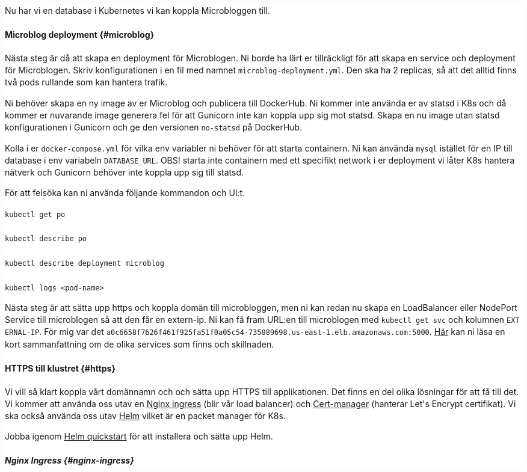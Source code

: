 Nu har vi en database i Kubernetes vi kan koppla Microbloggen till.





#### Microblog deployment {#microblog}

Nästa steg är då att skapa en deployment för Microblogen. Ni borde ha lärt er tillräckligt för att skapa en service och deployment för Microblogen. Skriv konfigurationen i en fil med namnet `microblog-deployment.yml`. Den ska ha 2 replicas, så att det alltid finns två pods rullande som kan hantera trafik.

Ni behöver skapa en ny image av er Microblog och publicera till DockerHub. Ni kommer inte använda er av statsd i K8s och då kommer er nuvarande image generera fel för att Gunicorn inte kan koppla upp sig mot statsd. Skapa en nu image utan statsd konfigurationen i Gunicorn och ge den versionen `no-statsd` på DockerHub.

Kolla i er `docker-compose.yml` för vilka env variabler ni behöver för att starta containern. Ni kan använda `mysql` istället för en IP till database i env variabeln `DATABASE_URL`. OBS! starta inte containern med ett specifikt network i er deployment vi låter K8s hantera nätverk och Gunicorn behöver inte koppla upp sig till statsd.

För att felsöka kan ni använda följande kommandon och UI:t.

```
kubectl get po

kubectl describe po

kubectl describe deployment microblog

kubectl logs <pod-name>
```

Nästa steg är att sätta upp https och koppla domän till microbloggen, men ni kan redan nu skapa en LoadBalancer eller NodePort Service till microblogen så att den får en extern-ip. Ni kan få fram URL:en till microblogen med `kubectl get svc` och kolumnen `EXTERNAL-IP`. För mig var det `a0c6658f7626f461f925fa51f0a05c54-735889698.us-east-1.elb.amazonaws.com:5000`. [Här](https://medium.com/google-cloud/kubernetes-nodeport-vs-loadbalancer-vs-ingress-when-should-i-use-what-922f010849e0) kan ni läsa en kort sammanfattning om de olika services som finns och skillnaden.



#### HTTPS till klustret {#https}


Vi vill så klart koppla vårt domännamn och och sätta upp HTTPS till applikationen. Det finns en del olika lösningar för att få till det. Vi kommer att använda oss utav en [Nginx ingress](https://kubernetes.github.io/ingress-nginx) (blir vår load balancer) och [Cert-manager](https://cert-manager.io) (hanterar Let's Encrypt certifikat). Vi ska också använda oss utav [Helm](https://helm.sh/) vilket är en packet manager för K8s.

Jobba igenom [Helm quickstart](https://helm.sh/docs/intro/quickstart/) för att installera och sätta upp Helm.



##### Nginx Ingress {#nginx-ingress}
